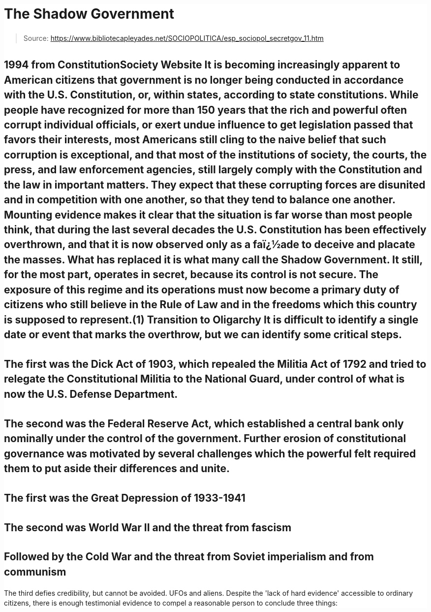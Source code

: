 # The Shadow Government

> Source: https://www.bibliotecapleyades.net/SOCIOPOLITICA/esp_sociopol_secretgov_11.htm

1994
from
ConstitutionSociety Website
It is becoming increasingly apparent to American
citizens that government is no longer being conducted in accordance with the
U.S. Constitution, or, within states, according to state constitutions.
While people have recognized for more than 150
years that the rich and powerful often corrupt individual officials, or
exert undue influence to get legislation passed that favors their interests,
most Americans still cling to the naive belief that such corruption is
exceptional, and that most of the institutions of society, the courts, the
press, and law enforcement agencies, still largely comply with the
Constitution and the law in important matters.
They expect that these corrupting forces are
disunited and in competition with one another, so that they tend to balance
one another.
Mounting evidence makes it clear that the situation is far worse than most
people think, that during the last several decades the U.S. Constitution has
been effectively overthrown, and that it is now observed only as a faï¿½ade
to deceive and placate the masses.
What has replaced it is what many call
the Shadow Government. It still, for the
most part, operates in secret, because its control is not secure.
The exposure of this regime and its operations
must now become a primary duty of citizens who still believe in the Rule of
Law and in the freedoms which this country is supposed to represent.(1)
Transition to
Oligarchy
It is difficult to identify a single date or event that marks the overthrow,
but we can identify some critical steps.
-
The first was the Dick Act of 1903,
which repealed the Militia Act of 1792 and tried to relegate the
Constitutional Militia to the National Guard, under control of what
is now the U.S. Defense Department.
-
The second was the Federal Reserve Act,
which established a central bank only nominally under the control of
the government.
Further erosion of constitutional governance was motivated by
several challenges which the powerful felt required them to put
aside their differences and unite.
-
The first was the Great Depression
of 1933-1941
-
The second was World War II and the
threat from fascism
-
Followed by the Cold War and the
threat from Soviet imperialism and from communism
-
The third defies credibility, but cannot
be avoided.
UFOs and
aliens. Despite the 'lack of hard
evidence' accessible to ordinary citizens, there is enough
testimonial evidence to compel a reasonable person to conclude three
things:
